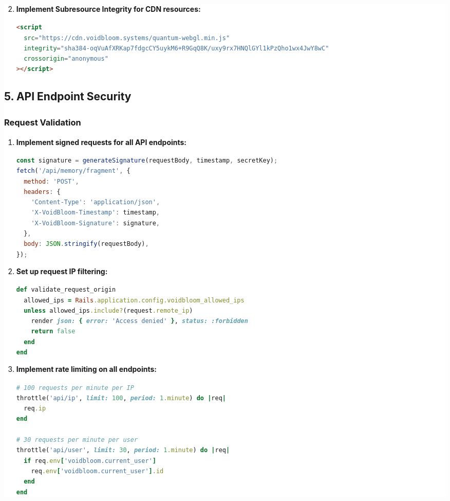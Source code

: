 2. **Implement Subresource Integrity for CDN resources:**
   ```html
   <script
     src="https://cdn.voidbloom.systems/quantum-webgl.min.js"
     integrity="sha384-oqVuAfXRKap7fdgcCY5uykM6+R9GqQ8K/uxy9rx7HNQlGYl1kPzQho1wx4JwY8wC"
     crossorigin="anonymous"
   ></script>
   ```

## 5. API Endpoint Security

### Request Validation

1. **Implement signed requests for all API endpoints:**

   ```javascript
   const signature = generateSignature(requestBody, timestamp, secretKey);
   fetch('/api/memory/fragment', {
     method: 'POST',
     headers: {
       'Content-Type': 'application/json',
       'X-VoidBloom-Timestamp': timestamp,
       'X-VoidBloom-Signature': signature,
     },
     body: JSON.stringify(requestBody),
   });
   ```

2. **Set up request IP filtering:**

   ```ruby
   def validate_request_origin
     allowed_ips = Rails.application.config.voidbloom_allowed_ips
     unless allowed_ips.include?(request.remote_ip)
       render json: { error: 'Access denied' }, status: :forbidden
       return false
     end
   end
   ```

3. **Implement rate limiting on all endpoints:**

   ```ruby
   # 100 requests per minute per IP
   throttle('api/ip', limit: 100, period: 1.minute) do |req|
     req.ip
   end

   # 30 requests per minute per user
   throttle('api/user', limit: 30, period: 1.minute) do |req|
     if req.env['voidbloom.current_user']
       req.env['voidbloom.current_user'].id
     end
   end
   ```

